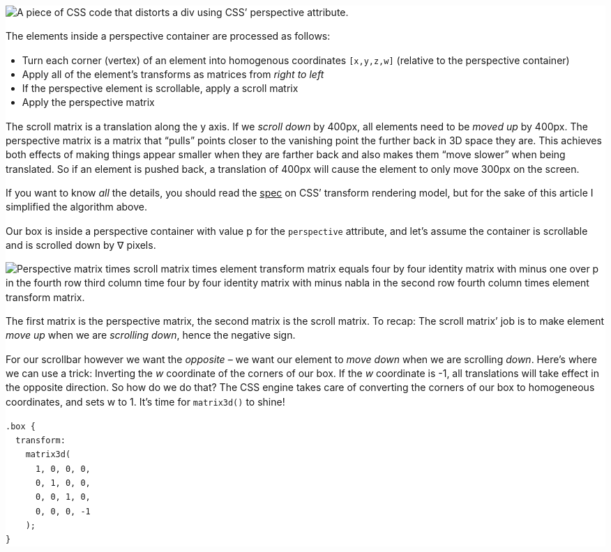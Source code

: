 <img src="/web/updates/images/2017/03/custom-scrollbar/perspective.png"
  alt="A piece of CSS code that distorts a div using CSS’
    perspective attribute.">

The elements inside a perspective container are processed as follows:

* Turn each corner (vertex) of an element into homogenous coordinates
  `[x,y,z,w]` (relative to the perspective container)
* Apply all of the element’s transforms as matrices from _right to left_
* If the perspective element is scrollable, apply a scroll matrix
* Apply the perspective matrix

The scroll matrix is a translation along the y axis. If we _scroll down_ by
400px, all elements need to be _moved up_ by 400px. The perspective matrix is a
matrix that “pulls” points closer to the vanishing point the further back in 3D
space they are. This achieves both effects of making things appear smaller when
they are farther back and also makes them “move slower” when being translated.
So if an element is pushed back, a translation of 400px will cause the element
to only move 300px on the screen.

If you want to know _all_ the details, you should read the
[spec](https://drafts.csswg.org/css-transforms-2/#transform-rendering) on CSS’
transform rendering model, but for the sake of this article I simplified the
algorithm above.

Our box is inside a perspective container with value p for the `perspective`
attribute, and let’s assume the container is scrollable and is scrolled down by
∇ pixels.



<img src="/web/updates/images/2017/03/custom-scrollbar/matrixmath01.svg"
  alt="Perspective matrix times scroll matrix times element transform matrix
  equals four by four identity matrix with minus one over p in the fourth row
  third column time four by four identity matrix with minus nabla in the second
  row fourth column times element transform matrix.">

The first matrix is the perspective matrix, the second matrix is the scroll
matrix. To recap: The scroll matrix’ job is to make element _move up_ when we
are _scrolling down_, hence the negative sign.

For our scrollbar however we want the _opposite_ – we want our element to
_move down_ when we are scrolling _down_. Here’s where we can use a trick:
Inverting the _w_ coordinate of the corners of our box. If the _w_ coordinate is
-1, all translations will take effect in the opposite direction. So how do we do
that? The CSS engine takes care of converting the corners of our box to
homogeneous coordinates, and sets w to 1. It’s time for `matrix3d()` to shine!

    .box {
      transform:
        matrix3d(
          1, 0, 0, 0,
          0, 1, 0, 0,
          0, 0, 1, 0,
          0, 0, 0, -1
        );
    }
